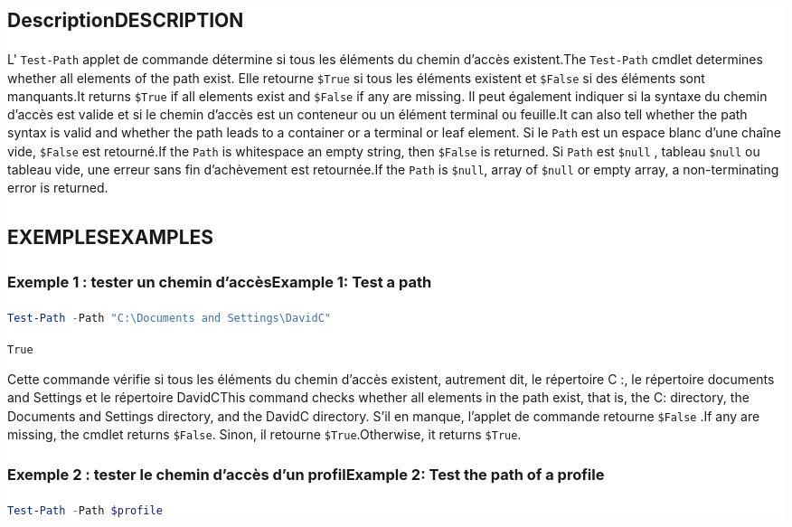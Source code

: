 ## <span data-ttu-id="4159b-109">Description</span><span class="sxs-lookup"><span data-stu-id="4159b-109">DESCRIPTION</span></span>

<span data-ttu-id="4159b-110">L' `Test-Path` applet de commande détermine si tous les éléments du chemin d’accès existent.</span><span class="sxs-lookup"><span data-stu-id="4159b-110">The `Test-Path` cmdlet determines whether all elements of the path exist.</span></span> <span data-ttu-id="4159b-111">Elle retourne `$True` si tous les éléments existent et `$False` si des éléments sont manquants.</span><span class="sxs-lookup"><span data-stu-id="4159b-111">It returns `$True` if all elements exist and `$False` if any are missing.</span></span> <span data-ttu-id="4159b-112">Il peut également indiquer si la syntaxe du chemin d’accès est valide et si le chemin d’accès est un conteneur ou un élément terminal ou feuille.</span><span class="sxs-lookup"><span data-stu-id="4159b-112">It can also tell whether the path syntax is valid and whether the path leads to a container or a terminal or leaf element.</span></span> <span data-ttu-id="4159b-113">Si le `Path` est un espace blanc d’une chaîne vide, `$False` est retourné.</span><span class="sxs-lookup"><span data-stu-id="4159b-113">If the `Path` is whitespace an empty string, then `$False` is returned.</span></span> <span data-ttu-id="4159b-114">Si `Path` est `$null` , tableau `$null` ou tableau vide, une erreur sans fin d’achèvement est retournée.</span><span class="sxs-lookup"><span data-stu-id="4159b-114">If the `Path` is `$null`, array of `$null` or empty array, a non-terminating error is returned.</span></span>

## <span data-ttu-id="4159b-115">EXEMPLES</span><span class="sxs-lookup"><span data-stu-id="4159b-115">EXAMPLES</span></span>

### <span data-ttu-id="4159b-116">Exemple 1 : tester un chemin d’accès</span><span class="sxs-lookup"><span data-stu-id="4159b-116">Example 1: Test a path</span></span>

```powershell
Test-Path -Path "C:\Documents and Settings\DavidC"
```

```Output
True
```

<span data-ttu-id="4159b-117">Cette commande vérifie si tous les éléments du chemin d’accès existent, autrement dit, le répertoire C :, le répertoire documents and Settings et le répertoire DavidC</span><span class="sxs-lookup"><span data-stu-id="4159b-117">This command checks whether all elements in the path exist, that is, the C: directory, the Documents and Settings directory, and the DavidC directory.</span></span> <span data-ttu-id="4159b-118">S’il en manque, l’applet de commande retourne `$False` .</span><span class="sxs-lookup"><span data-stu-id="4159b-118">If any are missing, the cmdlet returns `$False`.</span></span>
<span data-ttu-id="4159b-119">Sinon, il retourne `$True`.</span><span class="sxs-lookup"><span data-stu-id="4159b-119">Otherwise, it returns `$True`.</span></span>

### <span data-ttu-id="4159b-120">Exemple 2 : tester le chemin d’accès d’un profil</span><span class="sxs-lookup"><span data-stu-id="4159b-120">Example 2: Test the path of a profile</span></span>

```powershell
Test-Path -Path $profile
```
